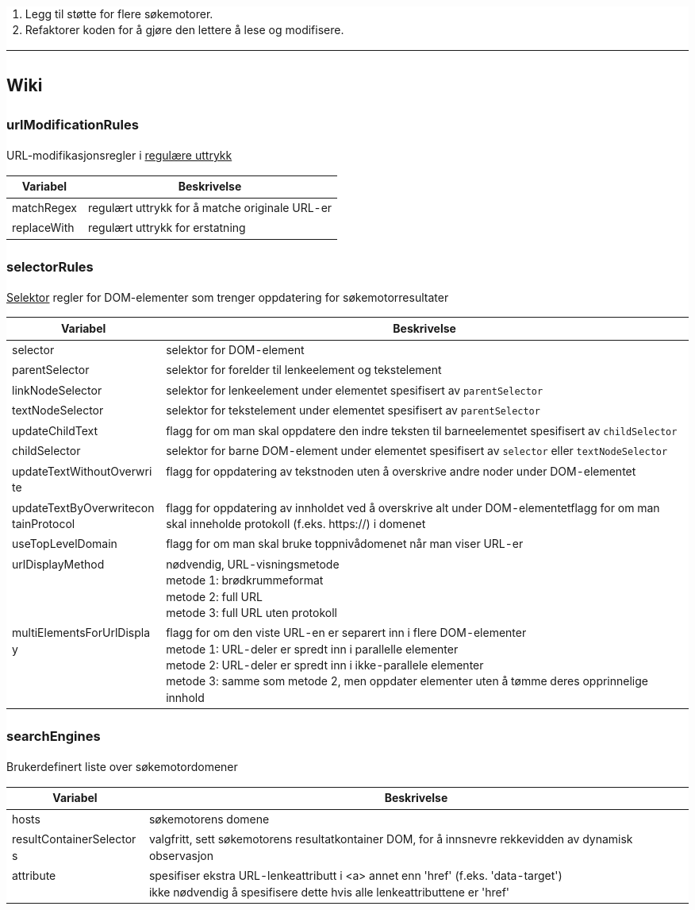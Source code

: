 1. Legg til støtte for flere søkemotorer.
2. Refaktorer koden for å gjøre den lettere å lese og modifisere.

---

## Wiki

### urlModificationRules

URL-modifikasjonsregler i [regulære uttrykk](https://no.wikipedia.org/wiki/Regulære_uttrykk)

| Variabel    | Beskrivelse                                    |
| ----------- | ---------------------------------------------- |
| matchRegex  | regulært uttrykk for å matche originale URL-er |
| replaceWith | regulært uttrykk for erstatning                |

### selectorRules

[Selektor](https://developer.mozilla.org/en-US/docs/Web/API/Document_object_model/Locating_DOM_elements_using_selectors) regler for DOM-elementer som trenger oppdatering for søkemotorresultater

| Variabel                             | Beskrivelse                                                  |
| ------------------------------------ | ------------------------------------------------------------ |
| selector                             | selektor for DOM-element                                     |
| parentSelector                       | selektor for forelder til lenkeelement og tekstelement       |
| linkNodeSelector                     | selektor for lenkeelement under elementet spesifisert av `parentSelector` |
| textNodeSelector                     | selektor for tekstelement under elementet spesifisert av `parentSelector` |
| updateChildText                      | flagg for om man skal oppdatere den indre teksten til barneelementet spesifisert av `childSelector` |
| childSelector                        | selektor for barne DOM-element under elementet spesifisert av `selector` eller `textNodeSelector` |
| updateTextWithoutOverwrite           | flagg for oppdatering av tekstnoden uten å overskrive andre noder under DOM-elementet |
| updateTextByOverwritecontainProtocol | flagg for oppdatering av innholdet ved å overskrive alt under DOM-elementetflagg for om man skal inneholde protokoll (f.eks. https://) i domenet |
| useTopLevelDomain                    | flagg for om man skal bruke toppnivådomenet når man viser URL-er |
| urlDisplayMethod                     | nødvendig, URL-visningsmetode<br/>metode 1: brødkrummeformat<br/>metode 2: full URL<br/>metode 3: full URL uten protokoll |
| multiElementsForUrlDisplay           | flagg for om den viste URL-en er separert inn i flere DOM-elementer<br/>metode 1: URL-deler er spredt inn i parallelle elementer<br/>metode 2: URL-deler er spredt inn i ikke-parallele elementer<br/>metode 3: samme som metode 2, men oppdater elementer uten å tømme deres opprinnelige innhold |

### searchEngines

Brukerdefinert liste over søkemotordomener

| Variabel                 | Beskrivelse                                                  |
| ------------------------ | ------------------------------------------------------------ |
| hosts                    | søkemotorens domene                                          |
| resultContainerSelectors | valgfritt, sett søkemotorens resultatkontainer DOM, for å innsnevre rekkevidden av dynamisk observasjon |
| attribute                | spesifiser ekstra URL-lenkeattributt i &lt;a&gt; annet enn 'href' (f.eks. 'data-target')<br/>ikke nødvendig å spesifisere dette hvis alle lenkeattributtene er 'href' |

